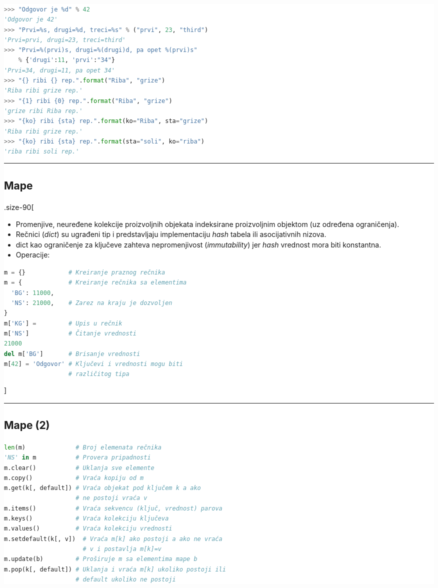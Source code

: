 ```python
>>> "Odgovor je %d" % 42
'Odgovor je 42'
>>> "Prvi=%s, drugi=%d, treci=%s" % ("prvi", 23, "third")
'Prvi=prvi, drugi=23, treci=third'
>>> "Prvi=%(prvi)s, drugi=%(drugi)d, pa opet %(prvi)s"
    % {'drugi':11, 'prvi':"34"}
'Prvi=34, drugi=11, pa opet 34'
>>> "{} ribi {} rep.".format("Riba", "grize")
'Riba ribi grize rep.'
>>> "{1} ribi {0} rep.".format("Riba", "grize")
'grize ribi Riba rep.'
>>> "{ko} ribi {sta} rep.".format(ko="Riba", sta="grize")
'Riba ribi grize rep.'
>>> "{ko} ribi {sta} rep.".format(sta="soli", ko="riba")
'riba ribi soli rep.'
```

---

## Mape

.size-90[
- Promenjive, neuređene kolekcije proizvoljnih objekata indeksirane
  proizvoljnim objektom (uz određena ograničenja).
- Rečnici (*dict*) su ugrađeni tip i predstavljaju implementaciju *hash*
  tabela ili asocijativnih nizova.
- dict kao ograničenje za ključeve zahteva nepromenjivost (*immutability*)
  jer *hash* vrednost mora biti konstantna.
- Operacije:

```python
m = {}            # Kreiranje praznog rečnika
m = {             # Kreiranje rečnika sa elementima
  'BG': 11000,
  'NS': 21000,    # Zarez na kraju je dozvoljen
}
m['KG'] =         # Upis u rečnik
m['NS']           # Čitanje vrednosti
21000
del m['BG']       # Brisanje vrednosti
m[42] = 'Odgovor' # Ključevi i vrednosti mogu biti
                  # različitog tipa
```
]

---

## Mape (2)

```python
len(m)              # Broj elemenata rečnika
'NS' in m           # Provera pripadnosti
m.clear()           # Uklanja sve elemente
m.copy()            # Vraća kopiju od m
m.get(k[, default]) # Vraća objekat pod ključem k a ako
                    # ne postoji vraća v
m.items()           # Vraća sekvencu (ključ, vrednost) parova
m.keys()            # Vraća kolekciju ključeva
m.values()          # Vraća kolekciju vrednosti
m.setdefault(k[, v])  # Vraća m[k] ako postoji a ako ne vraća
                      # v i postavlja m[k]=v
m.update(b)         # Proširuje m sa elementima mape b
m.pop(k[, default]) # Uklanja i vraća m[k] ukoliko postoji ili
                    # default ukoliko ne postoji
```